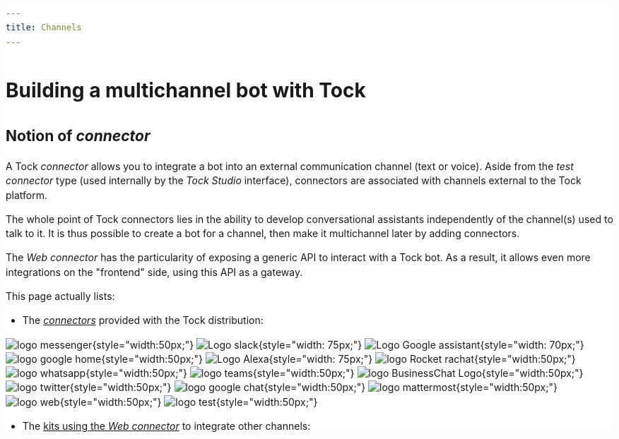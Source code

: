 ```yaml
---
title: Channels
---
```


# Building a multichannel bot with Tock

## Notion of *connector*

A Tock _connector_ allows you to integrate a bot into an external communication channel (text or voice).
Aside from the _test connector_ type (used internally by the _Tock Studio_ interface), connectors
are associated with channels external to the Tock platform.

The whole point of Tock connectors lies in the ability to develop conversational assistants
independently of the channel(s) used to talk to it. It is thus possible to create a bot for a channel,
then make it multichannel later by adding connectors.

The _Web connector_ has the particularity of exposing a generic API to interact with a Tock bot.
As a result, it allows even more integrations on the "frontend" side, using this API as a gateway.

This page actually lists:

- The [_connectors_](canaux.md#connectors-provided-with-tock) provided with the Tock distribution:

![logo messenger](../../img/messenger.png "whatsapp"){style="width:50px;"}
![Logo slack](../../img/slack.png "Slack"){style="width: 75px;"}
![Logo Google assistant](../../img/googelassist.png "google assisstant"){style="width: 70px;"}
![logo google home](../../img/googlehome.png "google home "){style="width:50px;"}
![Logo Alexa](../../img/alexa2.png "alexa"){style="width: 75px;"}
![logo Rocket rachat](../../img/rocketrachat.png "rocket rachat"){style="width:50px;"}
![logo whatsapp](../../img/whatsapp.png "whatsapp"){style="width:50px;"}
![logo teams](../../img/teams.png "teams"){style="width:50px;"}
![logo BusinessChat Logo](../../img/message.png "BusinessChat Logo"){style="width:50px;"}
![logo twitter](../../img/twitter.png "twitter"){style="width:50px;"}
![logo google chat ](../../img/ggchat.png "google chat"){style="width:50px;"}
![logo mattermost](../../img/mattermost.svg "Mattermost"){style="width:50px;"}
![logo web](../../img/web.png "web"){style="width:50px;"}
![logo test](../../img/test.jpeg "test"){style="width:50px;"}

- The [kits using the _Web connector_](canaux.md#integrations-via-the-web-connector) to integrate other channels:
